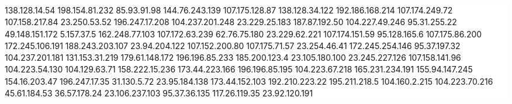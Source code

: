 138.128.14.54
198.154.81.232
85.93.91.98
144.76.243.139
107.175.128.87
138.128.34.122
192.186.168.214
107.174.249.72
107.158.217.84
23.250.53.52
196.247.17.208
104.237.201.248
23.229.25.183
187.87.192.50
104.227.49.246
95.31.255.22
49.148.151.172
5.157.37.5
162.248.77.103
107.172.63.239
62.76.75.180
23.229.62.221
107.174.151.59
95.128.165.6
107.175.86.200
172.245.106.191
188.243.203.107
23.94.204.122
107.152.200.80
107.175.71.57
23.254.46.41
172.245.254.146
95.37.197.32
104.237.201.181
131.153.31.219
179.61.148.172
196.196.85.233
185.200.123.4
23.105.180.100
23.245.227.126
107.158.141.96
104.223.54.130
104.129.63.71
158.222.15.236
173.44.223.166
196.196.85.195
104.223.67.218
165.231.234.191
155.94.147.245
154.16.203.47
196.247.17.35
31.130.5.72
23.95.184.138
173.44.152.103
192.210.223.22
195.211.218.5
104.160.2.215
104.223.70.216
45.61.184.53
36.57.178.24
23.106.237.103
95.37.36.135
117.26.119.35
23.92.120.191